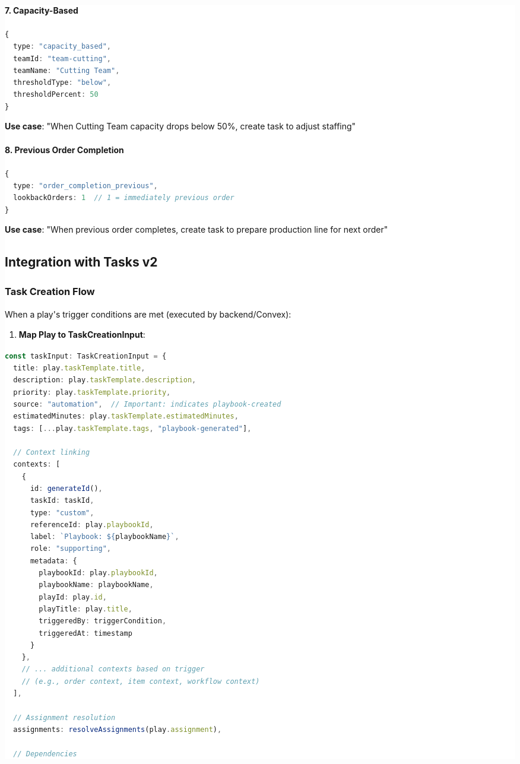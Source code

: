 #### 7. Capacity-Based
```typescript
{
  type: "capacity_based",
  teamId: "team-cutting",
  teamName: "Cutting Team",
  thresholdType: "below",
  thresholdPercent: 50
}
```
**Use case**: "When Cutting Team capacity drops below 50%, create task to adjust staffing"

#### 8. Previous Order Completion
```typescript
{
  type: "order_completion_previous",
  lookbackOrders: 1  // 1 = immediately previous order
}
```
**Use case**: "When previous order completes, create task to prepare production line for next order"

## Integration with Tasks v2

### Task Creation Flow

When a play's trigger conditions are met (executed by backend/Convex):

1. **Map Play to TaskCreationInput**:
```typescript
const taskInput: TaskCreationInput = {
  title: play.taskTemplate.title,
  description: play.taskTemplate.description,
  priority: play.taskTemplate.priority,
  source: "automation",  // Important: indicates playbook-created
  estimatedMinutes: play.taskTemplate.estimatedMinutes,
  tags: [...play.taskTemplate.tags, "playbook-generated"],
  
  // Context linking
  contexts: [
    {
      id: generateId(),
      taskId: taskId,
      type: "custom",
      referenceId: play.playbookId,
      label: `Playbook: ${playbookName}`,
      role: "supporting",
      metadata: {
        playbookId: play.playbookId,
        playbookName: playbookName,
        playId: play.id,
        playTitle: play.title,
        triggeredBy: triggerCondition,
        triggeredAt: timestamp
      }
    },
    // ... additional contexts based on trigger
    // (e.g., order context, item context, workflow context)
  ],
  
  // Assignment resolution
  assignments: resolveAssignments(play.assignment),
  
  // Dependencies
```